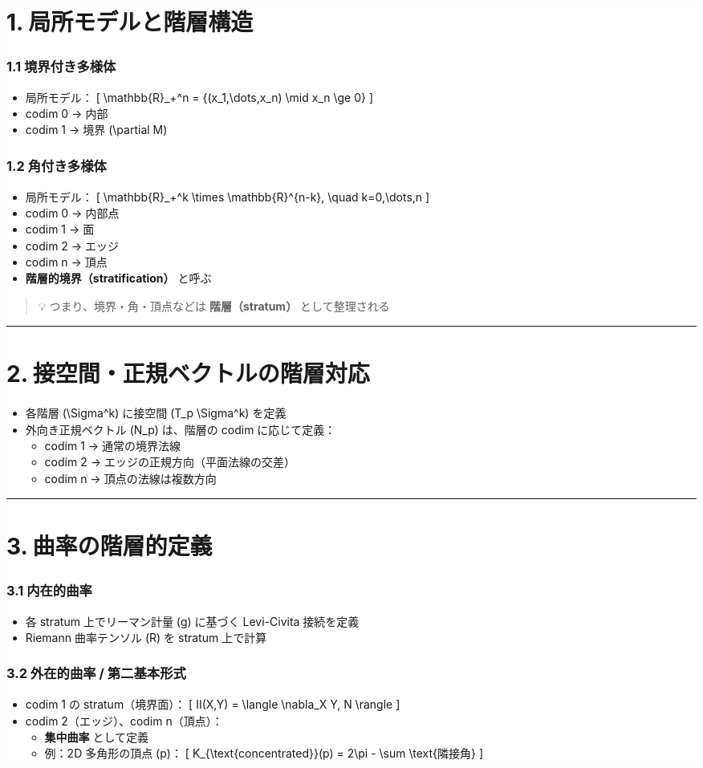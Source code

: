 
# 1. 局所モデルと階層構造

### 1.1 境界付き多様体
- 局所モデル：
\[
\mathbb{R}_+^n = \{(x_1,\dots,x_n) \mid x_n \ge 0\}
\]  
- codim 0 → 内部  
- codim 1 → 境界 \(\partial M\)  

### 1.2 角付き多様体
- 局所モデル：
\[
\mathbb{R}_+^k \times \mathbb{R}^{n-k}, \quad k=0,\dots,n
\]  
- codim 0 → 内部点  
- codim 1 → 面  
- codim 2 → エッジ  
- codim n → 頂点  
- **階層的境界（stratification）** と呼ぶ

> 💡 つまり、境界・角・頂点などは **階層（stratum）** として整理される

---

# 2. 接空間・正規ベクトルの階層対応

- 各階層 \(\Sigma^k\) に接空間 \(T_p \Sigma^k\) を定義  
- 外向き正規ベクトル \(N_p\) は、階層の codim に応じて定義：
  - codim 1 → 通常の境界法線  
  - codim 2 → エッジの正規方向（平面法線の交差）  
  - codim n → 頂点の法線は複数方向

---

# 3. 曲率の階層的定義

### 3.1 内在的曲率
- 各 stratum 上でリーマン計量 \(g\) に基づく Levi-Civita 接続を定義  
- Riemann 曲率テンソル \(R\) を stratum 上で計算  

### 3.2 外在的曲率 / 第二基本形式
- codim 1 の stratum（境界面）：
\[
II(X,Y) = \langle \nabla_X Y, N \rangle
\]  
- codim 2（エッジ）、codim n（頂点）：
  - **集中曲率** として定義  
  - 例：2D 多角形の頂点 \(p\)：
  \[
  K_{\text{concentrated}}(p) = 2\pi - \sum \text{隣接角}
  \]
